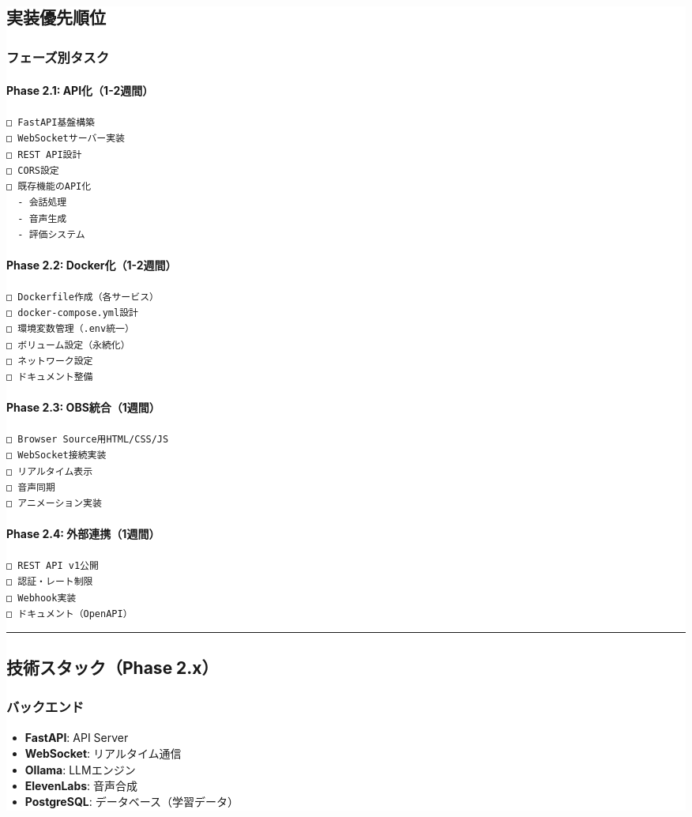 
## 実装優先順位

### フェーズ別タスク

#### Phase 2.1: API化（1-2週間）
```
□ FastAPI基盤構築
□ WebSocketサーバー実装
□ REST API設計
□ CORS設定
□ 既存機能のAPI化
  - 会話処理
  - 音声生成
  - 評価システム
```

#### Phase 2.2: Docker化（1-2週間）
```
□ Dockerfile作成（各サービス）
□ docker-compose.yml設計
□ 環境変数管理（.env統一）
□ ボリューム設定（永続化）
□ ネットワーク設定
□ ドキュメント整備
```

#### Phase 2.3: OBS統合（1週間）
```
□ Browser Source用HTML/CSS/JS
□ WebSocket接続実装
□ リアルタイム表示
□ 音声同期
□ アニメーション実装
```

#### Phase 2.4: 外部連携（1週間）
```
□ REST API v1公開
□ 認証・レート制限
□ Webhook実装
□ ドキュメント（OpenAPI）
```

---

## 技術スタック（Phase 2.x）

### バックエンド
- **FastAPI**: API Server
- **WebSocket**: リアルタイム通信
- **Ollama**: LLMエンジン
- **ElevenLabs**: 音声合成
- **PostgreSQL**: データベース（学習データ）
